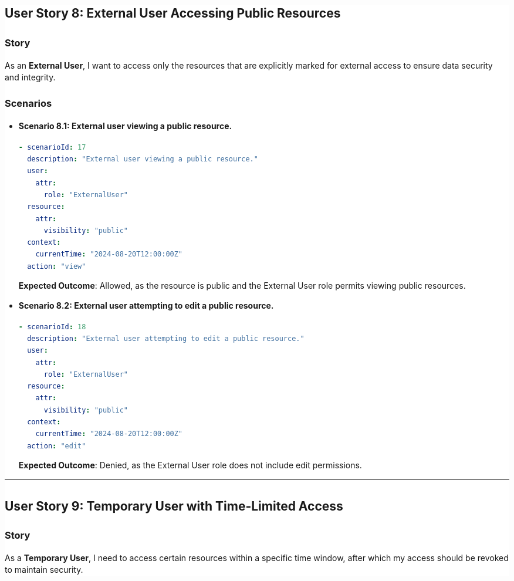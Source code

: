 
## User Story 8: External User Accessing Public Resources

### Story

As an **External User**, I want to access only the resources that are explicitly marked for external access to ensure data security and integrity.

### Scenarios

- **Scenario 8.1: External user viewing a public resource.**
  ```yaml
  - scenarioId: 17
    description: "External user viewing a public resource."
    user:
      attr:
        role: "ExternalUser"
    resource:
      attr:
        visibility: "public"
    context:
      currentTime: "2024-08-20T12:00:00Z"
    action: "view"
  ```
  **Expected Outcome**: Allowed, as the resource is public and the External User role permits viewing public resources.

- **Scenario 8.2: External user attempting to edit a public resource.**
  ```yaml
  - scenarioId: 18
    description: "External user attempting to edit a public resource."
    user:
      attr:
        role: "ExternalUser"
    resource:
      attr:
        visibility: "public"
    context:
      currentTime: "2024-08-20T12:00:00Z"
    action: "edit"
  ```
  **Expected Outcome**: Denied, as the External User role does not include edit permissions.

---

## User Story 9: Temporary User with Time-Limited Access

### Story

As a **Temporary User**, I need to access certain resources within a specific time window, after which my access should be revoked to maintain security.
